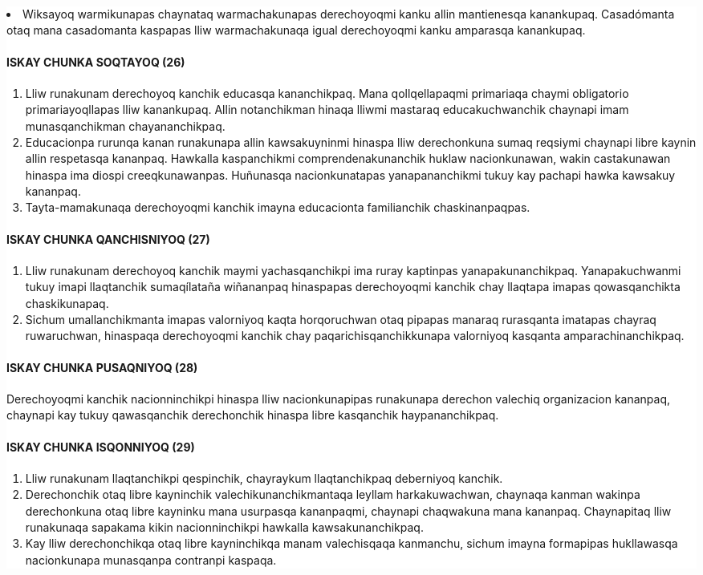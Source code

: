   <li>
   Wiksayoq warmikunapas chaynataq warmachakunapas derechoyoqmi kanku allin mantienesqa kanankupaq. Casadómanta otaq mana casadomanta kaspapas lliw warmachakunaqa igual derechoyoqmi kanku amparasqa kanankupaq.
  </li>
 </ol>
 <h4>
  ISKAY CHUNKA SOQTAYOQ (26)
 </h4>
 <ol>
  <li>
   Lliw runakunam derechoyoq kanchik educasqa kananchikpaq. Mana qollqellapaqmi primariaqa chaymi obligatorio primariayoqllapas lliw kanankupaq. Allin notanchikman hinaqa lliwmi mastaraq educakuchwanchik chaynapi imam munasqanchikman chayananchikpaq.
  </li>
  <li>
   Educacionpa rurunqa kanan runakunapa allin kawsakuyninmi hinaspa lliw derechonkuna sumaq reqsiymi chaynapi libre kaynin allin respetasqa kananpaq. Hawkalla kaspanchikmi comprendenakunanchik huklaw nacionkunawan, wakin castakunawan hinaspa ima diospi creeqkunawanpas. Huñunasqa nacionkunatapas yanapananchikmi tukuy kay pachapi hawka kawsakuy kananpaq.
  </li>
  <li>
   Tayta-mamakunaqa derechoyoqmi kanchik imayna educacionta familianchik chaskinanpaqpas.
  </li>
 </ol>
 <h4>
  ISKAY CHUNKA QANCHISNIYOQ (27)
 </h4>
 <ol>
  <li>
   LIiw runakunam derechoyoq kanchik maymi yachasqanchikpi ima ruray kaptinpas yanapakunanchikpaq. Yanapakuchwanmi tukuy imapi llaqtanchik sumaqílataña wiñananpaq hinaspapas derechoyoqmi kanchik chay llaqtapa imapas qowasqanchikta chaskikunapaq.
  </li>
  <li>
   Sichum umallanchikmanta imapas valorniyoq kaqta horqoruchwan otaq pipapas manaraq rurasqanta imatapas chayraq ruwaruchwan, hinaspaqa derechoyoqmi kanchik chay paqarichisqanchikkunapa valorniyoq kasqanta amparachinanchikpaq.
  </li>
 </ol>
 <h4>
  ISKAY CHUNKA PUSAQNIYOQ (28)
 </h4>
 <p>
  Derechoyoqmi kanchik nacionninchikpi hinaspa lIiw nacionkunapipas runakunapa derechon valechiq organizacion kananpaq, chaynapi kay tukuy qawasqanchik derechonchik hinaspa libre kasqanchik haypananchikpaq.
 </p>
 <h4>
  ISKAY CHUNKA ISQONNIYOQ (29)
 </h4>
 <ol>
  <li>
   Lliw runakunam llaqtanchikpi qespinchik, chayraykum llaqtanchikpaq deberniyoq kanchik.
  </li>
  <li>
   Derechonchik otaq libre kayninchik valechikunanchikmantaqa leyllam harkakuwachwan, chaynaqa kanman wakinpa derechonkuna otaq libre kayninku mana usurpasqa kananpaqmi, chaynapi chaqwakuna mana kananpaq. Chaynapitaq lliw runakunaqa sapakama kikin nacionninchikpi hawkalla kawsakunanchikpaq.
  </li>
  <li>
   Kay lliw derechonchikqa otaq libre kayninchikqa manam valechisqaqa kanmanchu, sichum imayna formapipas hukllawasqa nacionkunapa munasqanpa contranpi kaspaqa.
  </li>